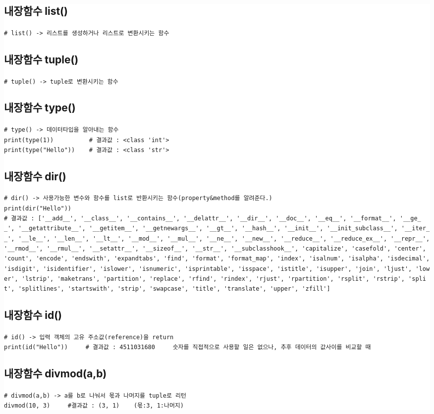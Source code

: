 ## 내장함수     list()
    # list() -> 리스트를 생성하거나 리스트로 변환시키는 함수

## 내장함수     tuple()
    # tuple() -> tuple로 변환시키는 함수

## 내장함수     type()
    # type() -> 데이터타입을 알아내는 함수
    print(type(1))          # 결과값 : <class 'int'>
    print(type("Hello"))    # 결과값 : <class 'str'>

## 내장함수     dir()
    # dir() -> 사용가능한 변수와 함수를 list로 반환시키는 함수(property&method를 알려준다.)
    print(dir("Hello"))
    # 결과값 : ['__add__', '__class__', '__contains__', '__delattr__', '__dir__', '__doc__', '__eq__', '__format__', '__ge__', '__getattribute__', '__getitem__', '__getnewargs__', '__gt__', '__hash__', '__init__', '__init_subclass__', '__iter__', '__le__', '__len__', '__lt__', '__mod__', '__mul__', '__ne__', '__new__', '__reduce__', '__reduce_ex__', '__repr__', '__rmod__', '__rmul__', '__setattr__', '__sizeof__', '__str__', '__subclasshook__', 'capitalize', 'casefold', 'center', 'count', 'encode', 'endswith', 'expandtabs', 'find', 'format', 'format_map', 'index', 'isalnum', 'isalpha', 'isdecimal', 'isdigit', 'isidentifier', 'islower', 'isnumeric', 'isprintable', 'isspace', 'istitle', 'isupper', 'join', 'ljust', 'lower', 'lstrip', 'maketrans', 'partition', 'replace', 'rfind', 'rindex', 'rjust', 'rpartition', 'rsplit', 'rstrip', 'split', 'splitlines', 'startswith', 'strip', 'swapcase', 'title', 'translate', 'upper', 'zfill']

## 내장함수     id()
    # id() -> 입력 객체의 고유 주소값(reference)을 return
    print(id("Hello"))     # 결과값 : 4511031680     숫자를 직접적으로 사용할 일은 없으나, 추후 데이터의 값사이를 비교할 때

## 내장함수     divmod(a,b)
    # divmod(a,b) -> a를 b로 나눠서 몫과 나머지를 tuple로 리턴
    divmod(10, 3)     #결과값 : (3, 1)    (몫:3, 1:나머지)
